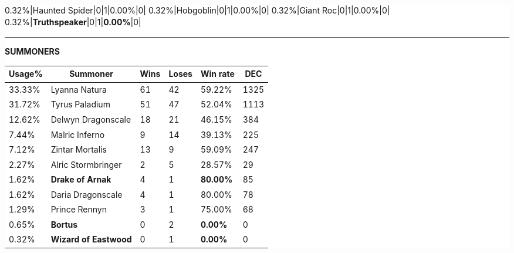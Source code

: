 0.32%|Haunted Spider|0|1|0.00%|0|
0.32%|Hobgoblin|0|1|0.00%|0|
0.32%|Giant Roc|0|1|0.00%|0|
0.32%|**Truthspeaker**|0|1|**0.00%**|0|

---
**SUMMONERS**

Usage%|Summoner|Wins|Loses|Win rate|DEC|
-|-|-|-|-|-|
33.33%|Lyanna Natura|61|42|59.22%|1325|
31.72%|Tyrus Paladium|51|47|52.04%|1113|
12.62%|Delwyn Dragonscale|18|21|46.15%|384|
7.44%|Malric Inferno|9|14|39.13%|225|
7.12%|Zintar Mortalis|13|9|59.09%|247|
2.27%|Alric Stormbringer|2|5|28.57%|29|
1.62%|**Drake of Arnak**|4|1|**80.00%**|85|
1.62%|Daria Dragonscale|4|1|80.00%|78|
1.29%|Prince Rennyn|3|1|75.00%|68|
0.65%|**Bortus**|0|2|**0.00%**|0|
0.32%|**Wizard of Eastwood**|0|1|**0.00%**|0|
